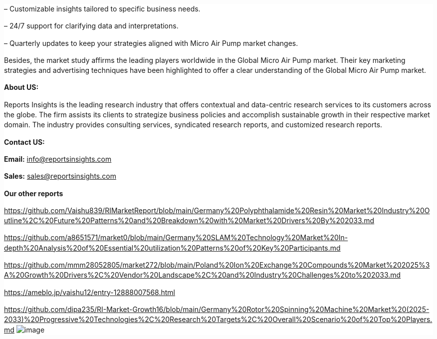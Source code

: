 – Customizable insights tailored to specific business needs.

– 24/7 support for clarifying data and interpretations.

– Quarterly updates to keep your strategies aligned with Micro Air Pump market changes.

Besides, the market study affirms the leading players worldwide in the Global Micro Air Pump market. Their key marketing strategies and advertising techniques have been highlighted to offer a clear understanding of the Global Micro Air Pump market.

<strong><strong>About US</strong>:</strong>

Reports Insights is the leading research industry that offers contextual and data-centric research services to its customers across the globe. The firm assists its clients to strategize business policies and accomplish sustainable growth in their respective market domain. The industry provides consulting services, syndicated research reports, and customized research reports.

<strong>Contact US:</strong>

<p class=><b>Email:</b> <a href=mailto:info@reportsinsights.com>info@reportsinsights.com</a></p>
<p class=><b>Sales:</b> <a href=mailto:sales@reportsinsights.com>sales@reportsinsights.com</a></p>

<strong>Our other reports</strong>

<a href=https://github.com/Vaishu839/RIMarketReport/blob/main/Germany%20Polyphthalamide%20Resin%20Market%20Industry%20Outline%2C%20Future%20Patterns%20and%20Breakdown%20with%20Market%20Drivers%20By%202033.md>https://github.com/Vaishu839/RIMarketReport/blob/main/Germany%20Polyphthalamide%20Resin%20Market%20Industry%20Outline%2C%20Future%20Patterns%20and%20Breakdown%20with%20Market%20Drivers%20By%202033.md</a>

<a href=https://github.com/a8651571/market0/blob/main/Germany%20SLAM%20Technology%20Market%20In-depth%20Analysis%20of%20Essential%20utilization%20Patterns%20of%20Key%20Participants.md>https://github.com/a8651571/market0/blob/main/Germany%20SLAM%20Technology%20Market%20In-depth%20Analysis%20of%20Essential%20utilization%20Patterns%20of%20Key%20Participants.md</a>

<a href=https://github.com/mmm28052805/market272/blob/main/Poland%20Ion%20Exchange%20Compounds%20Market%202025%3A%20Growth%20Drivers%2C%20Vendor%20Landscape%2C%20and%20Industry%20Challenges%20to%202033.md>https://github.com/mmm28052805/market272/blob/main/Poland%20Ion%20Exchange%20Compounds%20Market%202025%3A%20Growth%20Drivers%2C%20Vendor%20Landscape%2C%20and%20Industry%20Challenges%20to%202033.md</a>

<a href=https://ameblo.jp/vaishu12/entry-12888007568.html>https://ameblo.jp/vaishu12/entry-12888007568.html</a>

<a href=https://github.com/dipa235/RI-Market-Growth16/blob/main/Germany%20Rotor%20Spinning%20Machine%20Market%20(2025-2033)%20Progressive%20Technologies%2C%20Research%20Targets%2C%20Overall%20Scenario%20of%20Top%20Players.md>https://github.com/dipa235/RI-Market-Growth16/blob/main/Germany%20Rotor%20Spinning%20Machine%20Market%20(2025-2033)%20Progressive%20Technologies%2C%20Research%20Targets%2C%20Overall%20Scenario%20of%20Top%20Players.md</a>
![image](https://github.com/user-attachments/assets/a9ac646e-bade-457c-b21b-8faa050e62d1)
